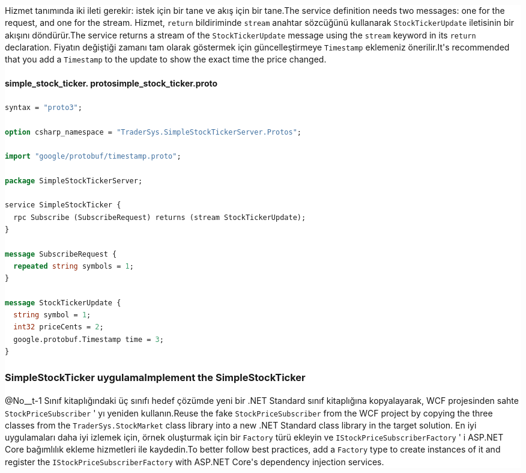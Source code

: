 <span data-ttu-id="a13eb-122">Hizmet tanımında iki ileti gerekir: istek için bir tane ve akış için bir tane.</span><span class="sxs-lookup"><span data-stu-id="a13eb-122">The service definition needs two messages: one for the request, and one for the stream.</span></span> <span data-ttu-id="a13eb-123">Hizmet, `return` bildiriminde `stream` anahtar sözcüğünü kullanarak `StockTickerUpdate` iletisinin bir akışını döndürür.</span><span class="sxs-lookup"><span data-stu-id="a13eb-123">The service returns a stream of the `StockTickerUpdate` message using the `stream` keyword in its `return` declaration.</span></span> <span data-ttu-id="a13eb-124">Fiyatın değiştiği zamanı tam olarak göstermek için güncelleştirmeye `Timestamp` eklemeniz önerilir.</span><span class="sxs-lookup"><span data-stu-id="a13eb-124">It's recommended that you add a `Timestamp` to the update to show the exact time the price changed.</span></span>

#### <a name="simple_stock_tickerproto"></a><span data-ttu-id="a13eb-125">simple_stock_ticker. proto</span><span class="sxs-lookup"><span data-stu-id="a13eb-125">simple_stock_ticker.proto</span></span>

```protobuf
syntax = "proto3";

option csharp_namespace = "TraderSys.SimpleStockTickerServer.Protos";

import "google/protobuf/timestamp.proto";

package SimpleStockTickerServer;

service SimpleStockTicker {
  rpc Subscribe (SubscribeRequest) returns (stream StockTickerUpdate);
}

message SubscribeRequest {
  repeated string symbols = 1;
}

message StockTickerUpdate {
  string symbol = 1;
  int32 priceCents = 2;
  google.protobuf.Timestamp time = 3;
}
```

### <a name="implement-the-simplestockticker"></a><span data-ttu-id="a13eb-126">SimpleStockTicker uygulama</span><span class="sxs-lookup"><span data-stu-id="a13eb-126">Implement the SimpleStockTicker</span></span>

<span data-ttu-id="a13eb-127">@No__t-1 Sınıf kitaplığındaki üç sınıfı hedef çözümde yeni bir .NET Standard sınıf kitaplığına kopyalayarak, WCF projesinden sahte `StockPriceSubscriber` ' yı yeniden kullanın.</span><span class="sxs-lookup"><span data-stu-id="a13eb-127">Reuse the fake `StockPriceSubscriber` from the WCF project by copying the three classes from the `TraderSys.StockMarket` class library into a new .NET Standard class library in the target solution.</span></span> <span data-ttu-id="a13eb-128">En iyi uygulamaları daha iyi izlemek için, örnek oluşturmak için bir `Factory` türü ekleyin ve `IStockPriceSubscriberFactory` ' i ASP.NET Core bağımlılık ekleme hizmetleri ile kaydedin.</span><span class="sxs-lookup"><span data-stu-id="a13eb-128">To better follow best practices, add a `Factory` type to create instances of it and register the `IStockPriceSubscriberFactory` with ASP.NET Core's dependency injection services.</span></span>
